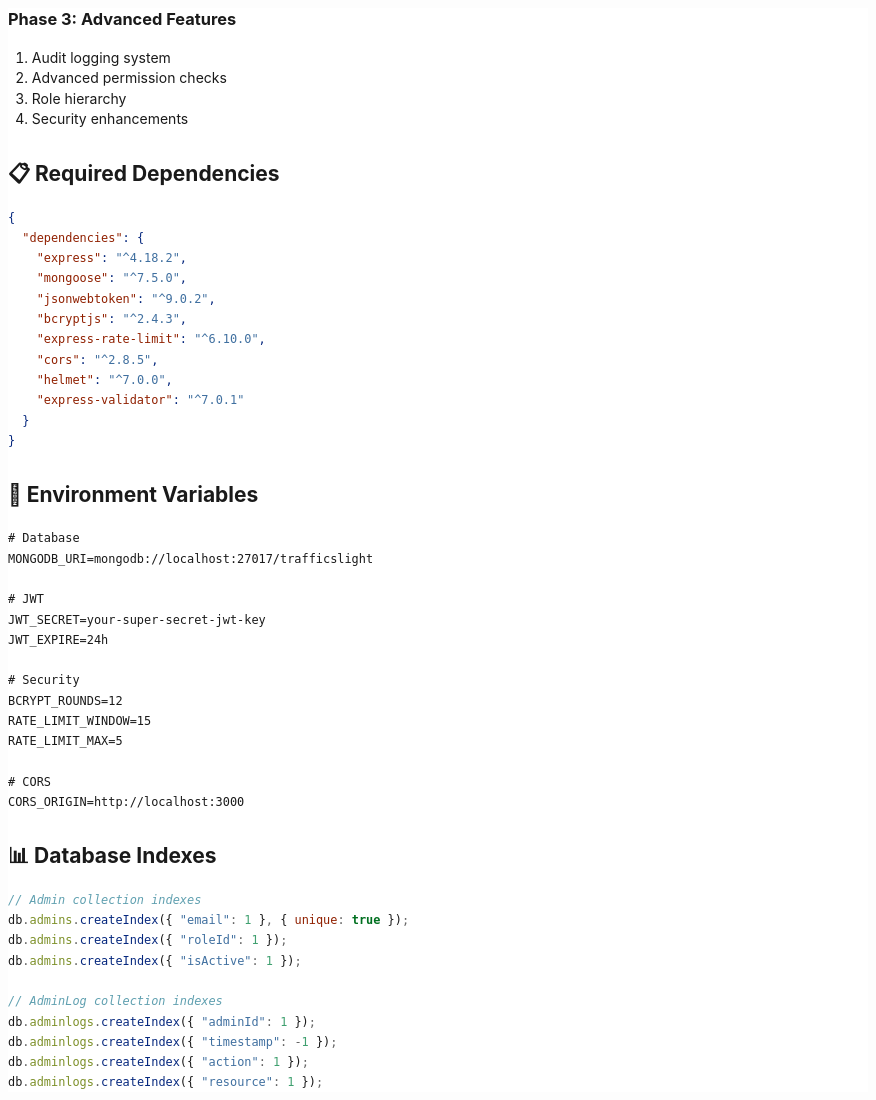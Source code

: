 ### **Phase 3: Advanced Features**
1. Audit logging system
2. Advanced permission checks
3. Role hierarchy
4. Security enhancements

## 📋 **Required Dependencies**

```json
{
  "dependencies": {
    "express": "^4.18.2",
    "mongoose": "^7.5.0",
    "jsonwebtoken": "^9.0.2",
    "bcryptjs": "^2.4.3",
    "express-rate-limit": "^6.10.0",
    "cors": "^2.8.5",
    "helmet": "^7.0.0",
    "express-validator": "^7.0.1"
  }
}
```

## 🔧 **Environment Variables**

```env
# Database
MONGODB_URI=mongodb://localhost:27017/trafficslight

# JWT
JWT_SECRET=your-super-secret-jwt-key
JWT_EXPIRE=24h

# Security
BCRYPT_ROUNDS=12
RATE_LIMIT_WINDOW=15
RATE_LIMIT_MAX=5

# CORS
CORS_ORIGIN=http://localhost:3000
```

## 📊 **Database Indexes**

```javascript
// Admin collection indexes
db.admins.createIndex({ "email": 1 }, { unique: true });
db.admins.createIndex({ "roleId": 1 });
db.admins.createIndex({ "isActive": 1 });

// AdminLog collection indexes
db.adminlogs.createIndex({ "adminId": 1 });
db.adminlogs.createIndex({ "timestamp": -1 });
db.adminlogs.createIndex({ "action": 1 });
db.adminlogs.createIndex({ "resource": 1 });
```

